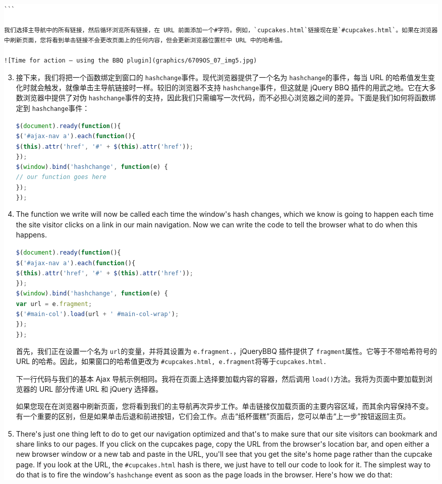     ```

    我们选择主导航中的所有链接，然后循环浏览所有链接，在 URL 前面添加一个#字符。例如，`cupcakes.html`链接现在是`#cupcakes.html`。如果在浏览器中刷新页面，您将看到单击链接不会更改页面上的任何内容，但会更新浏览器位置栏中 URL 中的哈希值。

    ![Time for action — using the BBQ plugin](graphics/6709OS_07_img5.jpg)

3.  接下来，我们将把一个函数绑定到窗口的 `hashchange`事件。现代浏览器提供了一个名为 `hashchange`的事件，每当 URL 的哈希值发生变化时就会触发，就像单击主导航链接时一样。较旧的浏览器不支持 `hashchange`事件，但这就是 jQuery BBQ 插件的用武之地。它在大多数浏览器中提供了对伪 `hashchange`事件的支持，因此我们只需编写一次代码，而不必担心浏览器之间的差异。下面是我们如何将函数绑定到 `hashchange`事件：

    ```js
    $(document).ready(function(){
    $('#ajax-nav a').each(function(){
    $(this).attr('href', '#' + $(this).attr('href'));
    });
    $(window).bind('hashchange', function(e) {
    // our function goes here
    });
    });

    ```

4.  The function we write will now be called each time the window's hash changes, which we know is going to happen each time the site visitor clicks on a link in our main navigation. Now we can write the code to tell the browser what to do when this happens.

    ```js
    $(document).ready(function(){
    $('#ajax-nav a').each(function(){
    $(this).attr('href', '#' + $(this).attr('href'));
    });
    $(window).bind('hashchange', function(e) {
    var url = e.fragment;
    $('#main-col').load(url + ' #main-col-wrap');
    });
    });

    ```

    首先，我们正在设置一个名为 `url`的变量，并将其设置为 `e.fragment.`，jQueryBBQ 插件提供了 `fragment`属性。它等于不带哈希符号的 URL 的哈希。因此，如果窗口的哈希值更改为 `#cupcakes.html, e.fragment`将等于`cupcakes.html.`

    下一行代码与我们的基本 Ajax 导航示例相同。我将在页面上选择要加载内容的容器，然后调用 `load()`方法。我将为页面中要加载到浏览器的 URL 部分传递 URL 和 jQuery 选择器。

    如果您现在在浏览器中刷新页面，您将看到我们的主导航再次异步工作。单击链接仅加载页面的主要内容区域，而其余内容保持不变。有一个重要的区别，但是如果单击后退和前进按钮，它们会工作。点击“纸杯蛋糕”页面后，您可以单击“上一步”按钮返回主页。

5.  There's just one thing left to do to get our navigation optimized and that's to make sure that our site visitors can bookmark and share links to our pages. If you click on the cupcakes page, copy the URL from the browser's location bar, and open either a new browser window or a new tab and paste in the URL, you'll see that you get the site's home page rather than the cupcake page. If you look at the URL, the `#cupcakes.html` hash is there, we just have to tell our code to look for it. The simplest way to do that is to fire the window's `hashchange` event as soon as the page loads in the browser. Here's how we do that:
